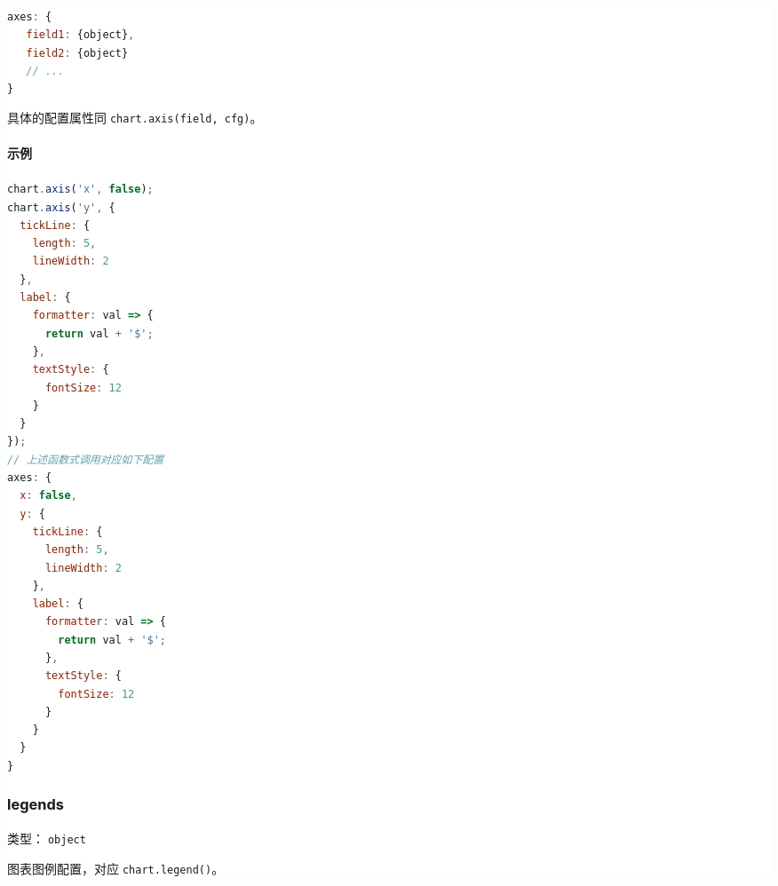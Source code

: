 ```js
axes: {
   field1: {object},
   field2: {object}
   // ...
}
```

具体的配置属性同 `chart.axis(field, cfg)`。

#### 示例

```js
chart.axis('x', false);
chart.axis('y', {
  tickLine: {
    length: 5,
    lineWidth: 2
  },
  label: {
    formatter: val => {
      return val + '$';
    },
    textStyle: {
      fontSize: 12
    }
  }
});
// 上述函数式调用对应如下配置
axes: {
  x: false,
  y: {
    tickLine: {
      length: 5,
      lineWidth: 2
    },
    label: {
      formatter: val => {
        return val + '$';
      },
      textStyle: {
        fontSize: 12
      }
    }
  }
}
```

### legends

类型： `object`

图表图例配置，对应 `chart.legend()`。
